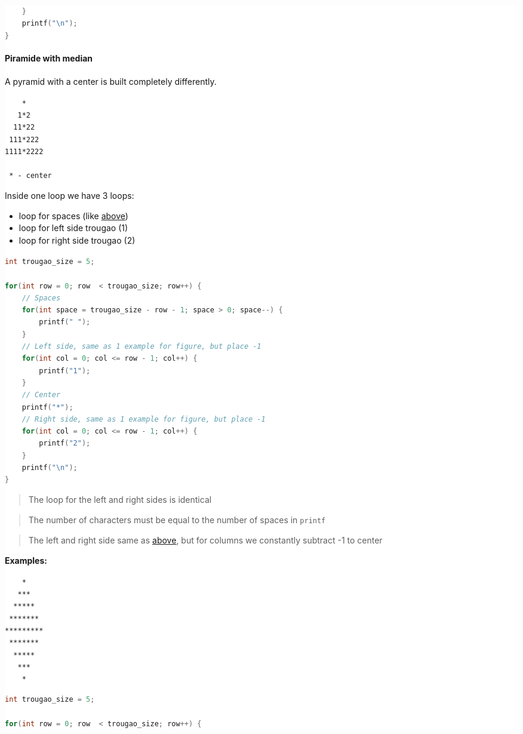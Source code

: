 ```c
    }
    printf("\n");
}
```

#### Piramide with median

A pyramid with a center is built completely differently.

```
    *
   1*2
  11*22
 111*222
1111*2222

 * - center
```
Inside one loop we have 3 loops:
* loop for spaces (like [above](#with-spaces))
* loop for left side trougao (1)
* loop for right side trougao (2)

```c
int trougao_size = 5;

for(int row = 0; row  < trougao_size; row++) {
    // Spaces
    for(int space = trougao_size - row - 1; space > 0; space--) {
        printf(" ");
    }
    // Left side, same as 1 example for figure, but place -1
    for(int col = 0; col <= row - 1; col++) {
        printf("1");
    }
    // Center
    printf("*");
    // Right side, same as 1 example for figure, but place -1
    for(int col = 0; col <= row - 1; col++) {
        printf("2");
    }
    printf("\n");
}
```
> The loop for the left and right sides is identical

> The number of characters must be equal to the number of spaces in `printf`

> The left and right side same as [above](#simple-type-without-spaces),  but for columns we constantly subtract -1 to center

**Examples:**
```
    *
   ***
  *****
 *******
*********
 *******
  *****
   ***
    *
```
```c
int trougao_size = 5;

for(int row = 0; row  < trougao_size; row++) {
```